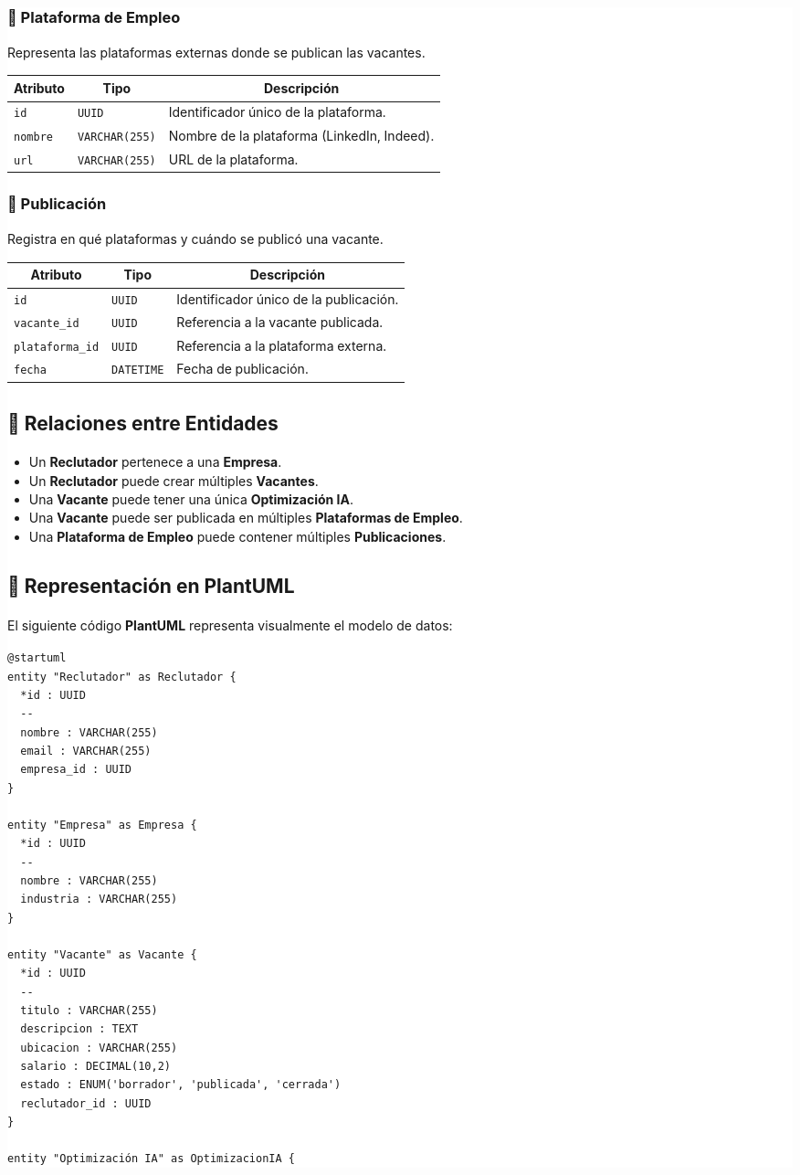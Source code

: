 ### **📌 Plataforma de Empleo**  
Representa las plataformas externas donde se publican las vacantes.  

| Atributo        | Tipo            | Descripción                                  |
|----------------|----------------|---------------------------------------------|
| `id`          | `UUID`          | Identificador único de la plataforma.      |
| `nombre`      | `VARCHAR(255)`  | Nombre de la plataforma (LinkedIn, Indeed). |
| `url`        | `VARCHAR(255)`  | URL de la plataforma.                       |

### **📌 Publicación**  
Registra en qué plataformas y cuándo se publicó una vacante.  

| Atributo        | Tipo            | Descripción                                   |
|----------------|----------------|----------------------------------------------|
| `id`          | `UUID`          | Identificador único de la publicación.      |
| `vacante_id`  | `UUID`          | Referencia a la vacante publicada.         |
| `plataforma_id` | `UUID`        | Referencia a la plataforma externa.         |
| `fecha`       | `DATETIME`      | Fecha de publicación.                      |

## 🔗 Relaciones entre Entidades  
- Un **Reclutador** pertenece a una **Empresa**.  
- Un **Reclutador** puede crear múltiples **Vacantes**.  
- Una **Vacante** puede tener una única **Optimización IA**.  
- Una **Vacante** puede ser publicada en múltiples **Plataformas de Empleo**.  
- Una **Plataforma de Empleo** puede contener múltiples **Publicaciones**.  

## 📌 Representación en PlantUML  
El siguiente código **PlantUML** representa visualmente el modelo de datos:  

```plantuml
@startuml
entity "Reclutador" as Reclutador {
  *id : UUID
  --
  nombre : VARCHAR(255)
  email : VARCHAR(255)
  empresa_id : UUID
}

entity "Empresa" as Empresa {
  *id : UUID
  --
  nombre : VARCHAR(255)
  industria : VARCHAR(255)
}

entity "Vacante" as Vacante {
  *id : UUID
  --
  titulo : VARCHAR(255)
  descripcion : TEXT
  ubicacion : VARCHAR(255)
  salario : DECIMAL(10,2)
  estado : ENUM('borrador', 'publicada', 'cerrada')
  reclutador_id : UUID
}

entity "Optimización IA" as OptimizacionIA {
```